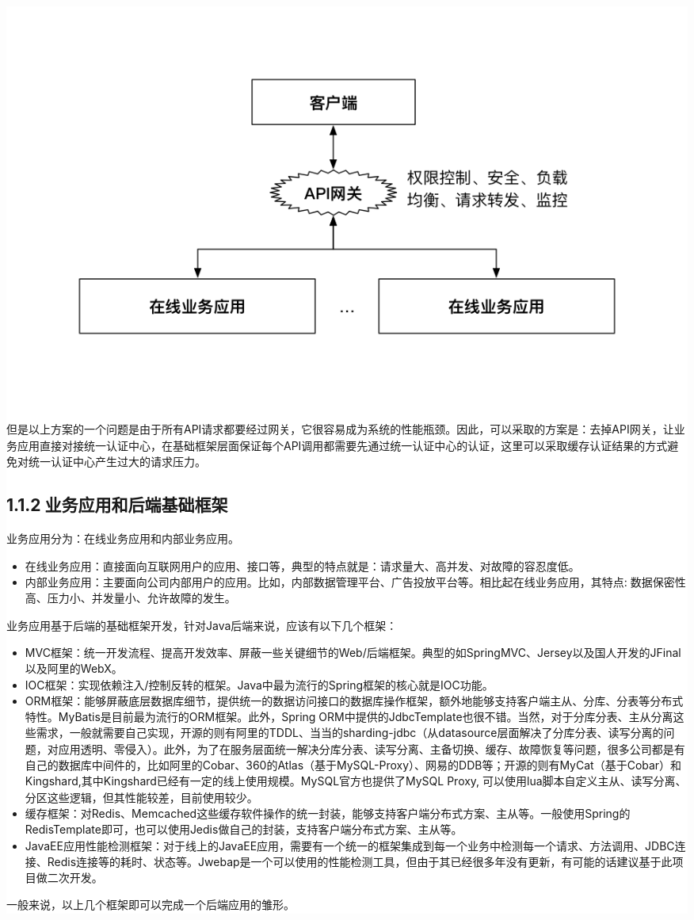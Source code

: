 ![api_gw.png](media/api_gw.png)

但是以上方案的一个问题是由于所有API请求都要经过网关，它很容易成为系统的性能瓶颈。因此，可以采取的方案是：去掉API网关，让业务应用直接对接统一认证中心，在基础框架层面保证每个API调用都需要先通过统一认证中心的认证，这里可以采取缓存认证结果的方式避免对统一认证中心产生过大的请求压力。

## 1.1.2 业务应用和后端基础框架

业务应用分为：在线业务应用和内部业务应用。

- 在线业务应用：直接面向互联网用户的应用、接口等，典型的特点就是：请求量大、高并发、对故障的容忍度低。
- 内部业务应用：主要面向公司内部用户的应用。比如，内部数据管理平台、广告投放平台等。相比起在线业务应用，其特点: 数据保密性高、压力小、并发量小、允许故障的发生。

业务应用基于后端的基础框架开发，针对Java后端来说，应该有以下几个框架：

- MVC框架：统一开发流程、提高开发效率、屏蔽一些关键细节的Web/后端框架。典型的如SpringMVC、Jersey以及国人开发的JFinal以及阿里的WebX。
- IOC框架：实现依赖注入/控制反转的框架。Java中最为流行的Spring框架的核心就是IOC功能。
- ORM框架：能够屏蔽底层数据库细节，提供统一的数据访问接口的数据库操作框架，额外地能够支持客户端主从、分库、分表等分布式特性。MyBatis是目前最为流行的ORM框架。此外，Spring ORM中提供的JdbcTemplate也很不错。当然，对于分库分表、主从分离这些需求，一般就需要自己实现，开源的则有阿里的TDDL、当当的sharding-jdbc（从datasource层面解决了分库分表、读写分离的问题，对应用透明、零侵入）。此外，为了在服务层面统一解决分库分表、读写分离、主备切换、缓存、故障恢复等问题，很多公司都是有自己的数据库中间件的，比如阿里的Cobar、360的Atlas（基于MySQL-Proxy）、网易的DDB等；开源的则有MyCat（基于Cobar）和Kingshard,其中Kingshard已经有一定的线上使用规模。MySQL官方也提供了MySQL Proxy, 可以使用lua脚本自定义主从、读写分离、分区这些逻辑，但其性能较差，目前使用较少。
- 缓存框架：对Redis、Memcached这些缓存软件操作的统一封装，能够支持客户端分布式方案、主从等。一般使用Spring的RedisTemplate即可，也可以使用Jedis做自己的封装，支持客户端分布式方案、主从等。
- JavaEE应用性能检测框架：对于线上的JavaEE应用，需要有一个统一的框架集成到每一个业务中检测每一个请求、方法调用、JDBC连接、Redis连接等的耗时、状态等。Jwebap是一个可以使用的性能检测工具，但由于其已经很多年没有更新，有可能的话建议基于此项目做二次开发。

一般来说，以上几个框架即可以完成一个后端应用的雏形。
